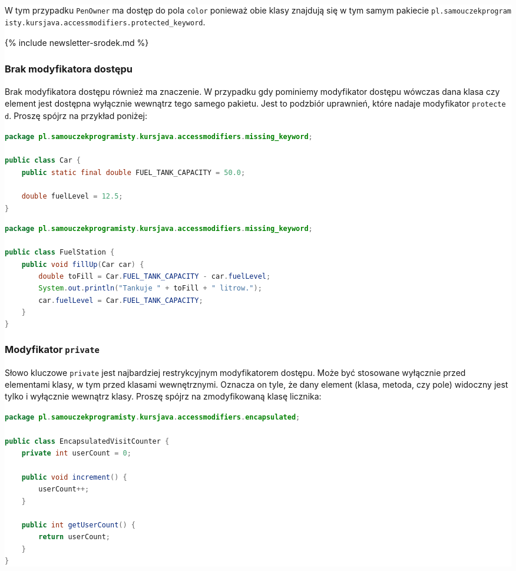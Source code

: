 W tym przypadku `PenOwner` ma dostęp do pola `color` ponieważ obie klasy znajdują się w tym samym pakiecie `pl.samouczekprogramisty.kursjava.accessmodifiers.protected_keyword`.

{% include newsletter-srodek.md %}

### Brak modyfikatora dostępu

Brak modyfikatora dostępu również ma znaczenie. W przypadku gdy pominiemy modyfikator dostępu wówczas dana klasa czy element jest dostępna wyłącznie wewnątrz tego samego pakietu. Jest to podzbiór uprawnień, które nadaje modyfikator `protected`. Proszę spójrz na przykład poniżej:

```java
package pl.samouczekprogramisty.kursjava.accessmodifiers.missing_keyword;

public class Car {
    public static final double FUEL_TANK_CAPACITY = 50.0;

    double fuelLevel = 12.5;
}
```

```java
package pl.samouczekprogramisty.kursjava.accessmodifiers.missing_keyword;

public class FuelStation {
    public void fillUp(Car car) {
        double toFill = Car.FUEL_TANK_CAPACITY - car.fuelLevel;
        System.out.println("Tankuje " + toFill + " litrow.");
        car.fuelLevel = Car.FUEL_TANK_CAPACITY;
    }
}
```

### Modyfikator `private`

Słowo kluczowe `private` jest najbardziej restrykcyjnym modyfikatorem dostępu. Może być stosowane wyłącznie przed elementami klasy, w tym przed klasami wewnętrznymi. Oznacza on tyle, że dany element (klasa, metoda, czy pole) widoczny jest tylko i wyłącznie wewnątrz klasy. Proszę spójrz na zmodyfikowaną klasę licznika:

[^wewnetrzne_brak]: Chyba, że są to klasy wewnętrzne. W takim przypadku brak modyfikatora dostępu jest dozwolony.

```java
package pl.samouczekprogramisty.kursjava.accessmodifiers.encapsulated;

public class EncapsulatedVisitCounter {
    private int userCount = 0;

    public void increment() {
        userCount++;
    }

    public int getUserCount() {
        return userCount;
    }
}
```


[^moduly]: Jak wspomniałem we wstępie pomijam tutaj moduły, które mogą ograniczyć dostęp do elementów poprzedzonych słowem kluczowym `public`.
[^wewnetrzne]: Chyba, że są to klasy wewnętrzne. W takim przypadku modyfikator `protected` jest dozwolony.